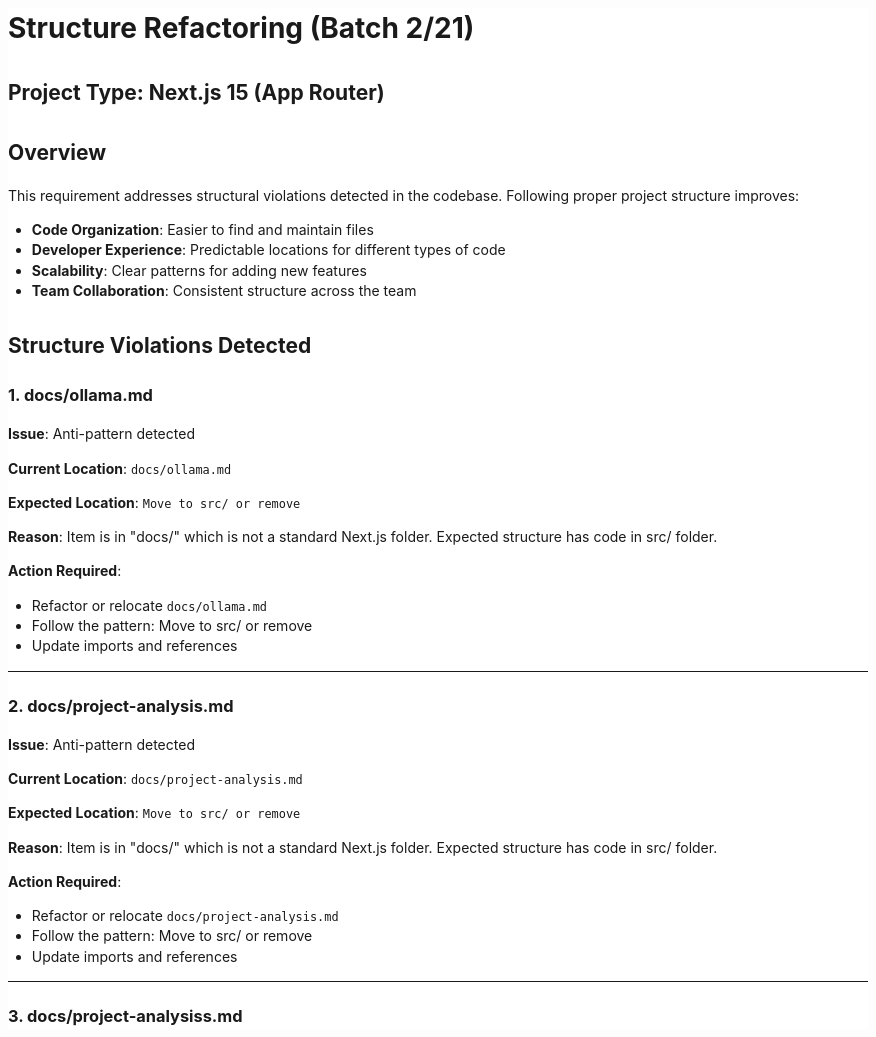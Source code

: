# Structure Refactoring (Batch 2/21)

## Project Type: Next.js 15 (App Router)

## Overview

This requirement addresses structural violations detected in the codebase. Following proper project structure improves:
- **Code Organization**: Easier to find and maintain files
- **Developer Experience**: Predictable locations for different types of code
- **Scalability**: Clear patterns for adding new features
- **Team Collaboration**: Consistent structure across the team

## Structure Violations Detected


### 1. docs/ollama.md

**Issue**: Anti-pattern detected

**Current Location**: `docs/ollama.md`

**Expected Location**: `Move to src/ or remove`

**Reason**: Item is in "docs/" which is not a standard Next.js folder. Expected structure has code in src/ folder. 

**Action Required**:
- Refactor or relocate `docs/ollama.md`
- Follow the pattern: Move to src/ or remove
- Update imports and references

---

### 2. docs/project-analysis.md

**Issue**: Anti-pattern detected

**Current Location**: `docs/project-analysis.md`

**Expected Location**: `Move to src/ or remove`

**Reason**: Item is in "docs/" which is not a standard Next.js folder. Expected structure has code in src/ folder. 

**Action Required**:
- Refactor or relocate `docs/project-analysis.md`
- Follow the pattern: Move to src/ or remove
- Update imports and references

---

### 3. docs/project-analysiss.md

